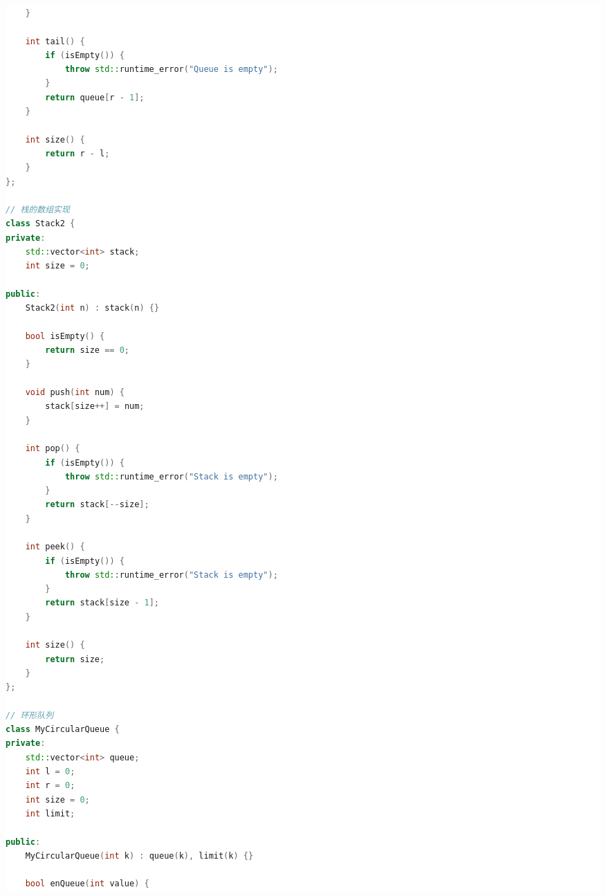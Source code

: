 ```cpp
    }

    int tail() {
        if (isEmpty()) {
            throw std::runtime_error("Queue is empty");
        }
        return queue[r - 1];
    }

    int size() {
        return r - l;
    }
};

// 栈的数组实现
class Stack2 {
private:
    std::vector<int> stack;
    int size = 0;

public:
    Stack2(int n) : stack(n) {}

    bool isEmpty() {
        return size == 0;
    }

    void push(int num) {
        stack[size++] = num;
    }

    int pop() {
        if (isEmpty()) {
            throw std::runtime_error("Stack is empty");
        }
        return stack[--size];
    }

    int peek() {
        if (isEmpty()) {
            throw std::runtime_error("Stack is empty");
        }
        return stack[size - 1];
    }

    int size() {
        return size;
    }
};

// 环形队列
class MyCircularQueue {
private:
    std::vector<int> queue;
    int l = 0;
    int r = 0;
    int size = 0;
    int limit;

public:
    MyCircularQueue(int k) : queue(k), limit(k) {}

    bool enQueue(int value) {
```